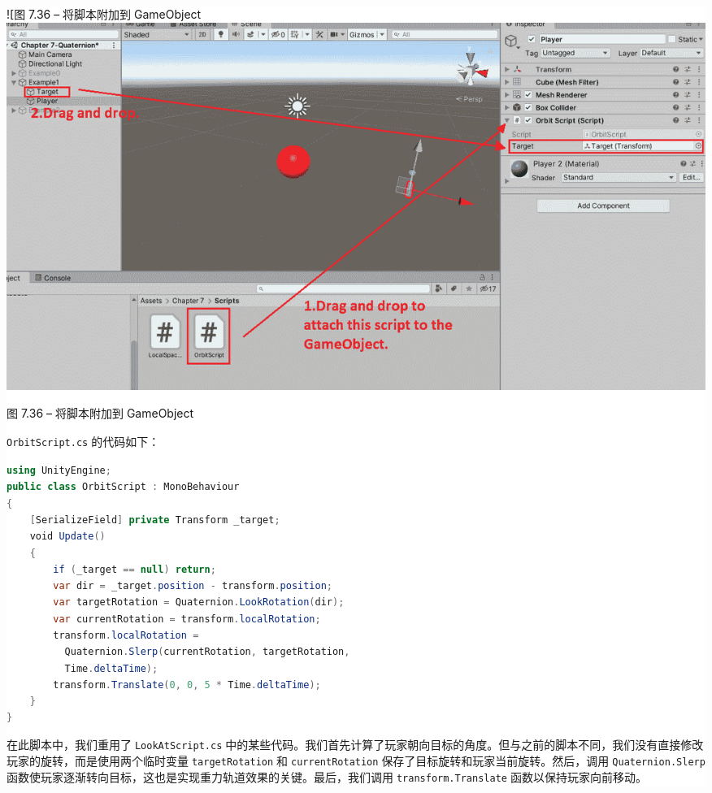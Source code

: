 ![图 7.36 – 将脚本附加到 GameObject![图 7.36 – B17146.jpg](img/Figure_7.36_B17146.jpg)

图 7.36 – 将脚本附加到 GameObject

`OrbitScript.cs` 的代码如下：

```cs
using UnityEngine;
public class OrbitScript : MonoBehaviour
{
    [SerializeField] private Transform _target;
    void Update()
    {
        if (_target == null) return;
        var dir = _target.position - transform.position;
        var targetRotation = Quaternion.LookRotation(dir);
        var currentRotation = transform.localRotation;
        transform.localRotation =
          Quaternion.Slerp(currentRotation, targetRotation,
          Time.deltaTime);
        transform.Translate(0, 0, 5 * Time.deltaTime);
    }
}
```

在此脚本中，我们重用了 `LookAtScript.cs` 中的某些代码。我们首先计算了玩家朝向目标的角度。但与之前的脚本不同，我们没有直接修改玩家的旋转，而是使用两个临时变量 `targetRotation` 和 `currentRotation` 保存了目标旋转和玩家当前旋转。然后，调用 `Quaternion.Slerp` 函数使玩家逐渐转向目标，这也是实现重力轨道效果的关键。最后，我们调用 `transform.Translate` 函数以保持玩家向前移动。
